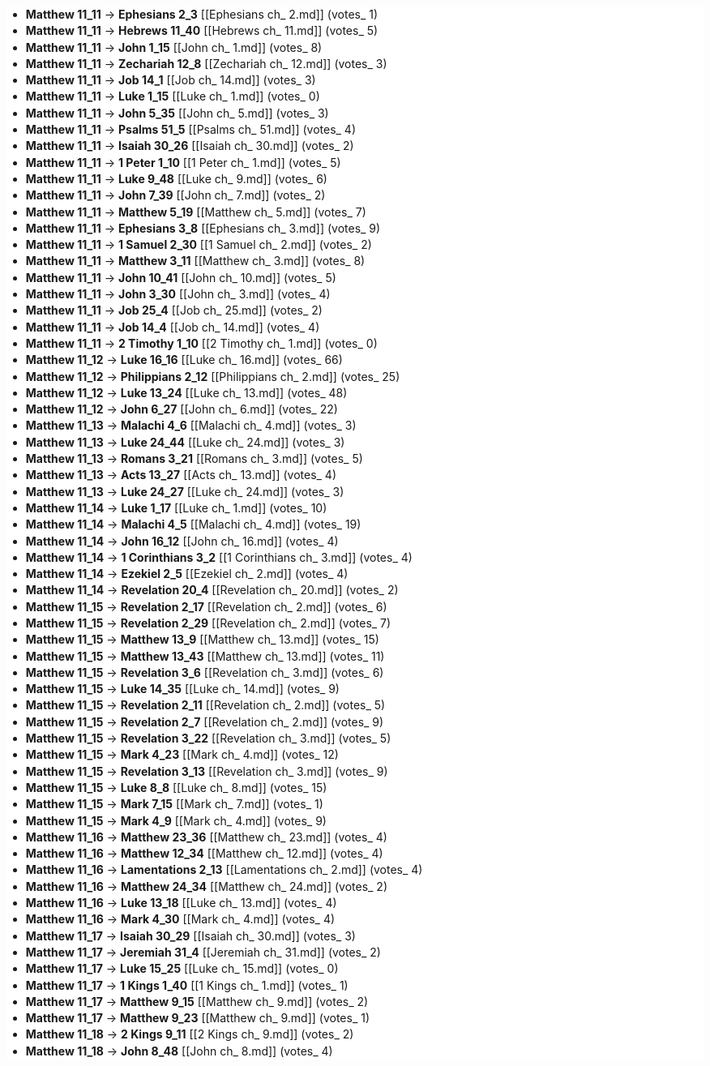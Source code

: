 - **Matthew 11_11** → **Ephesians 2_3** [[Ephesians ch_ 2.md]] (votes_ 1)
- **Matthew 11_11** → **Hebrews 11_40** [[Hebrews ch_ 11.md]] (votes_ 5)
- **Matthew 11_11** → **John 1_15** [[John ch_ 1.md]] (votes_ 8)
- **Matthew 11_11** → **Zechariah 12_8** [[Zechariah ch_ 12.md]] (votes_ 3)
- **Matthew 11_11** → **Job 14_1** [[Job ch_ 14.md]] (votes_ 3)
- **Matthew 11_11** → **Luke 1_15** [[Luke ch_ 1.md]] (votes_ 0)
- **Matthew 11_11** → **John 5_35** [[John ch_ 5.md]] (votes_ 3)
- **Matthew 11_11** → **Psalms 51_5** [[Psalms ch_ 51.md]] (votes_ 4)
- **Matthew 11_11** → **Isaiah 30_26** [[Isaiah ch_ 30.md]] (votes_ 2)
- **Matthew 11_11** → **1 Peter 1_10** [[1 Peter ch_ 1.md]] (votes_ 5)
- **Matthew 11_11** → **Luke 9_48** [[Luke ch_ 9.md]] (votes_ 6)
- **Matthew 11_11** → **John 7_39** [[John ch_ 7.md]] (votes_ 2)
- **Matthew 11_11** → **Matthew 5_19** [[Matthew ch_ 5.md]] (votes_ 7)
- **Matthew 11_11** → **Ephesians 3_8** [[Ephesians ch_ 3.md]] (votes_ 9)
- **Matthew 11_11** → **1 Samuel 2_30** [[1 Samuel ch_ 2.md]] (votes_ 2)
- **Matthew 11_11** → **Matthew 3_11** [[Matthew ch_ 3.md]] (votes_ 8)
- **Matthew 11_11** → **John 10_41** [[John ch_ 10.md]] (votes_ 5)
- **Matthew 11_11** → **John 3_30** [[John ch_ 3.md]] (votes_ 4)
- **Matthew 11_11** → **Job 25_4** [[Job ch_ 25.md]] (votes_ 2)
- **Matthew 11_11** → **Job 14_4** [[Job ch_ 14.md]] (votes_ 4)
- **Matthew 11_11** → **2 Timothy 1_10** [[2 Timothy ch_ 1.md]] (votes_ 0)
- **Matthew 11_12** → **Luke 16_16** [[Luke ch_ 16.md]] (votes_ 66)
- **Matthew 11_12** → **Philippians 2_12** [[Philippians ch_ 2.md]] (votes_ 25)
- **Matthew 11_12** → **Luke 13_24** [[Luke ch_ 13.md]] (votes_ 48)
- **Matthew 11_12** → **John 6_27** [[John ch_ 6.md]] (votes_ 22)
- **Matthew 11_13** → **Malachi 4_6** [[Malachi ch_ 4.md]] (votes_ 3)
- **Matthew 11_13** → **Luke 24_44** [[Luke ch_ 24.md]] (votes_ 3)
- **Matthew 11_13** → **Romans 3_21** [[Romans ch_ 3.md]] (votes_ 5)
- **Matthew 11_13** → **Acts 13_27** [[Acts ch_ 13.md]] (votes_ 4)
- **Matthew 11_13** → **Luke 24_27** [[Luke ch_ 24.md]] (votes_ 3)
- **Matthew 11_14** → **Luke 1_17** [[Luke ch_ 1.md]] (votes_ 10)
- **Matthew 11_14** → **Malachi 4_5** [[Malachi ch_ 4.md]] (votes_ 19)
- **Matthew 11_14** → **John 16_12** [[John ch_ 16.md]] (votes_ 4)
- **Matthew 11_14** → **1 Corinthians 3_2** [[1 Corinthians ch_ 3.md]] (votes_ 4)
- **Matthew 11_14** → **Ezekiel 2_5** [[Ezekiel ch_ 2.md]] (votes_ 4)
- **Matthew 11_14** → **Revelation 20_4** [[Revelation ch_ 20.md]] (votes_ 2)
- **Matthew 11_15** → **Revelation 2_17** [[Revelation ch_ 2.md]] (votes_ 6)
- **Matthew 11_15** → **Revelation 2_29** [[Revelation ch_ 2.md]] (votes_ 7)
- **Matthew 11_15** → **Matthew 13_9** [[Matthew ch_ 13.md]] (votes_ 15)
- **Matthew 11_15** → **Matthew 13_43** [[Matthew ch_ 13.md]] (votes_ 11)
- **Matthew 11_15** → **Revelation 3_6** [[Revelation ch_ 3.md]] (votes_ 6)
- **Matthew 11_15** → **Luke 14_35** [[Luke ch_ 14.md]] (votes_ 9)
- **Matthew 11_15** → **Revelation 2_11** [[Revelation ch_ 2.md]] (votes_ 5)
- **Matthew 11_15** → **Revelation 2_7** [[Revelation ch_ 2.md]] (votes_ 9)
- **Matthew 11_15** → **Revelation 3_22** [[Revelation ch_ 3.md]] (votes_ 5)
- **Matthew 11_15** → **Mark 4_23** [[Mark ch_ 4.md]] (votes_ 12)
- **Matthew 11_15** → **Revelation 3_13** [[Revelation ch_ 3.md]] (votes_ 9)
- **Matthew 11_15** → **Luke 8_8** [[Luke ch_ 8.md]] (votes_ 15)
- **Matthew 11_15** → **Mark 7_15** [[Mark ch_ 7.md]] (votes_ 1)
- **Matthew 11_15** → **Mark 4_9** [[Mark ch_ 4.md]] (votes_ 9)
- **Matthew 11_16** → **Matthew 23_36** [[Matthew ch_ 23.md]] (votes_ 4)
- **Matthew 11_16** → **Matthew 12_34** [[Matthew ch_ 12.md]] (votes_ 4)
- **Matthew 11_16** → **Lamentations 2_13** [[Lamentations ch_ 2.md]] (votes_ 4)
- **Matthew 11_16** → **Matthew 24_34** [[Matthew ch_ 24.md]] (votes_ 2)
- **Matthew 11_16** → **Luke 13_18** [[Luke ch_ 13.md]] (votes_ 4)
- **Matthew 11_16** → **Mark 4_30** [[Mark ch_ 4.md]] (votes_ 4)
- **Matthew 11_17** → **Isaiah 30_29** [[Isaiah ch_ 30.md]] (votes_ 3)
- **Matthew 11_17** → **Jeremiah 31_4** [[Jeremiah ch_ 31.md]] (votes_ 2)
- **Matthew 11_17** → **Luke 15_25** [[Luke ch_ 15.md]] (votes_ 0)
- **Matthew 11_17** → **1 Kings 1_40** [[1 Kings ch_ 1.md]] (votes_ 1)
- **Matthew 11_17** → **Matthew 9_15** [[Matthew ch_ 9.md]] (votes_ 2)
- **Matthew 11_17** → **Matthew 9_23** [[Matthew ch_ 9.md]] (votes_ 1)
- **Matthew 11_18** → **2 Kings 9_11** [[2 Kings ch_ 9.md]] (votes_ 2)
- **Matthew 11_18** → **John 8_48** [[John ch_ 8.md]] (votes_ 4)